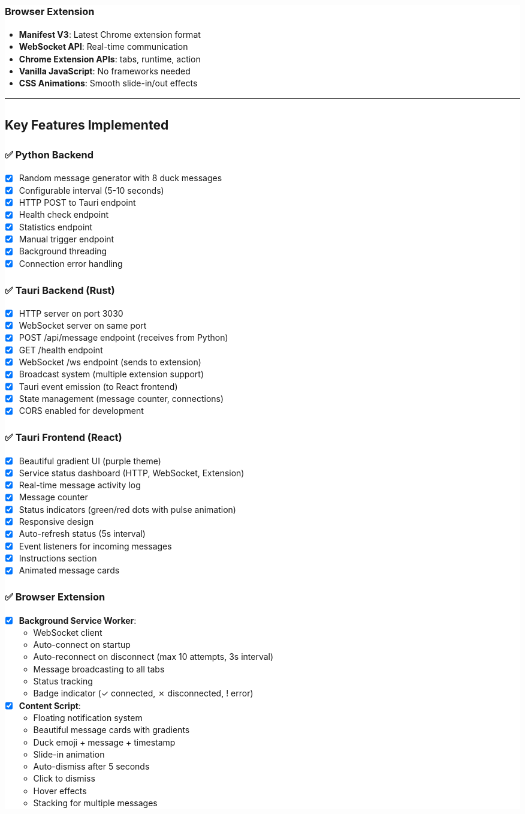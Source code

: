 ### Browser Extension
- **Manifest V3**: Latest Chrome extension format
- **WebSocket API**: Real-time communication
- **Chrome Extension APIs**: tabs, runtime, action
- **Vanilla JavaScript**: No frameworks needed
- **CSS Animations**: Smooth slide-in/out effects

---

## Key Features Implemented

### ✅ Python Backend
- [x] Random message generator with 8 duck messages
- [x] Configurable interval (5-10 seconds)
- [x] HTTP POST to Tauri endpoint
- [x] Health check endpoint
- [x] Statistics endpoint
- [x] Manual trigger endpoint
- [x] Background threading
- [x] Connection error handling

### ✅ Tauri Backend (Rust)
- [x] HTTP server on port 3030
- [x] WebSocket server on same port
- [x] POST /api/message endpoint (receives from Python)
- [x] GET /health endpoint
- [x] WebSocket /ws endpoint (sends to extension)
- [x] Broadcast system (multiple extension support)
- [x] Tauri event emission (to React frontend)
- [x] State management (message counter, connections)
- [x] CORS enabled for development

### ✅ Tauri Frontend (React)
- [x] Beautiful gradient UI (purple theme)
- [x] Service status dashboard (HTTP, WebSocket, Extension)
- [x] Real-time message activity log
- [x] Message counter
- [x] Status indicators (green/red dots with pulse animation)
- [x] Responsive design
- [x] Auto-refresh status (5s interval)
- [x] Event listeners for incoming messages
- [x] Instructions section
- [x] Animated message cards

### ✅ Browser Extension
- [x] **Background Service Worker**:
  - WebSocket client
  - Auto-connect on startup
  - Auto-reconnect on disconnect (max 10 attempts, 3s interval)
  - Message broadcasting to all tabs
  - Status tracking
  - Badge indicator (✓ connected, ✗ disconnected, ! error)
- [x] **Content Script**:
  - Floating notification system
  - Beautiful message cards with gradients
  - Duck emoji + message + timestamp
  - Slide-in animation
  - Auto-dismiss after 5 seconds
  - Click to dismiss
  - Hover effects
  - Stacking for multiple messages